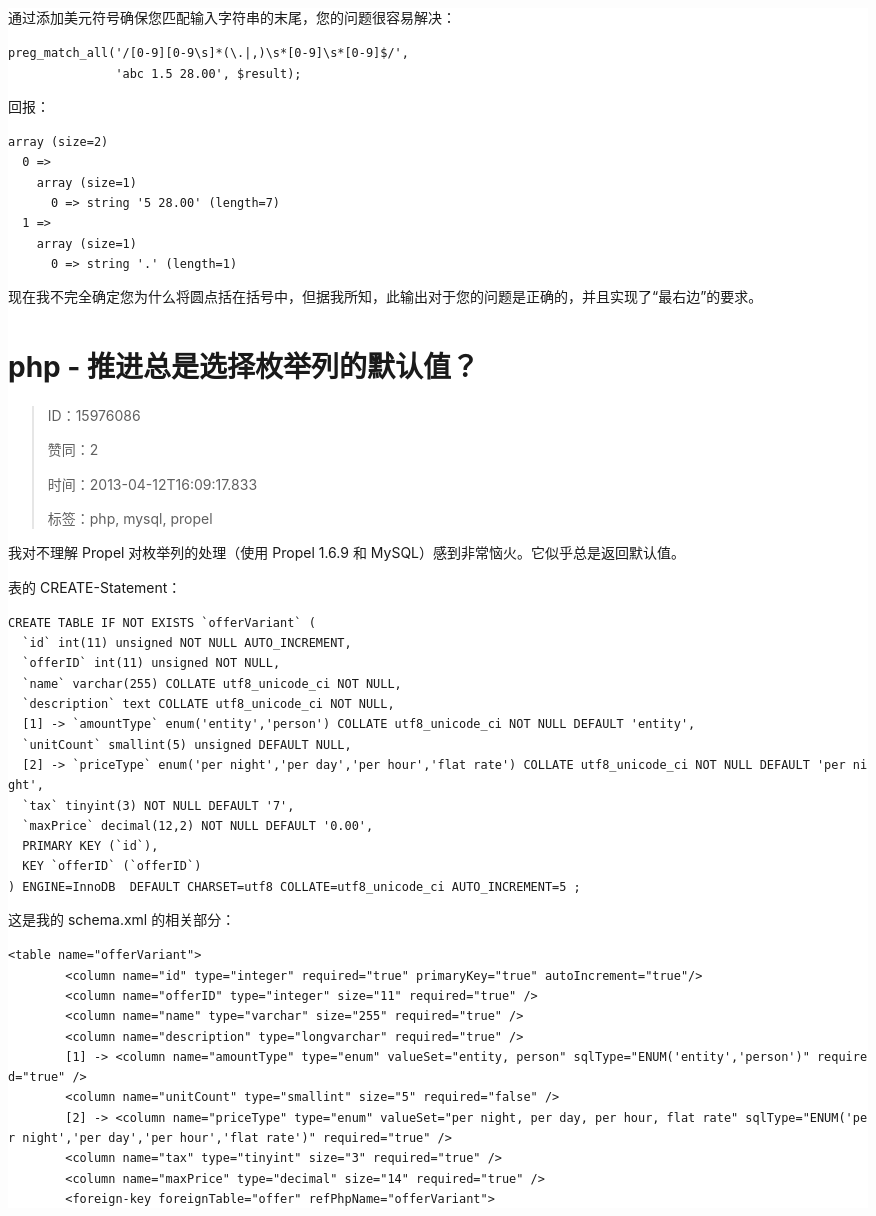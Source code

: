 通过添加美元符号确保您匹配输入字符串的末尾，您的问题很容易解决：

```
preg_match_all('/[0-9][0-9\s]*(\.|,)\s*[0-9]\s*[0-9]$/', 
               'abc 1.5 28.00', $result); 
```

回报：

```
array (size=2)
  0 => 
    array (size=1)
      0 => string '5 28.00' (length=7)
  1 => 
    array (size=1)
      0 => string '.' (length=1) 
```

现在我不完全确定您为什么将圆点括在括号中，但据我所知，此输出对于您的问题是正确的，并且实现了“最右边”的要求。

# php - 推进总是选择枚举列的默认值？

> ID：15976086
> 
> 赞同：2
> 
> 时间：2013-04-12T16:09:17.833
> 
> 标签：php, mysql, propel

我对不理解 Propel 对枚举列的处理（使用 Propel 1.6.9 和 MySQL）感到非常恼火。它似乎总是返回默认值。

表的 CREATE-Statement：

```
CREATE TABLE IF NOT EXISTS `offerVariant` (
  `id` int(11) unsigned NOT NULL AUTO_INCREMENT,
  `offerID` int(11) unsigned NOT NULL,
  `name` varchar(255) COLLATE utf8_unicode_ci NOT NULL,
  `description` text COLLATE utf8_unicode_ci NOT NULL,
  [1] -> `amountType` enum('entity','person') COLLATE utf8_unicode_ci NOT NULL DEFAULT 'entity',
  `unitCount` smallint(5) unsigned DEFAULT NULL,
  [2] -> `priceType` enum('per night','per day','per hour','flat rate') COLLATE utf8_unicode_ci NOT NULL DEFAULT 'per night',
  `tax` tinyint(3) NOT NULL DEFAULT '7',
  `maxPrice` decimal(12,2) NOT NULL DEFAULT '0.00',
  PRIMARY KEY (`id`),
  KEY `offerID` (`offerID`)
) ENGINE=InnoDB  DEFAULT CHARSET=utf8 COLLATE=utf8_unicode_ci AUTO_INCREMENT=5 ; 
```

这是我的 schema.xml 的相关部分：

```
<table name="offerVariant">
        <column name="id" type="integer" required="true" primaryKey="true" autoIncrement="true"/>
        <column name="offerID" type="integer" size="11" required="true" />
        <column name="name" type="varchar" size="255" required="true" />
        <column name="description" type="longvarchar" required="true" />
        [1] -> <column name="amountType" type="enum" valueSet="entity, person" sqlType="ENUM('entity','person')" required="true" />
        <column name="unitCount" type="smallint" size="5" required="false" />
        [2] -> <column name="priceType" type="enum" valueSet="per night, per day, per hour, flat rate" sqlType="ENUM('per night','per day','per hour','flat rate')" required="true" />
        <column name="tax" type="tinyint" size="3" required="true" />
        <column name="maxPrice" type="decimal" size="14" required="true" />
        <foreign-key foreignTable="offer" refPhpName="offerVariant">
```